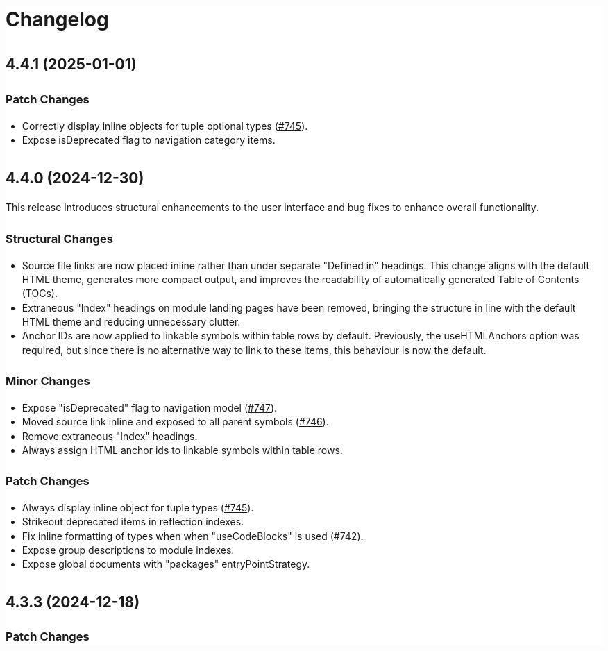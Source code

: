 # Changelog

## 4.4.1 (2025-01-01)

### Patch Changes

- Correctly display inline objects for tuple optional types ([#745](https://github.com/typedoc2md/typedoc-plugin-markdown/issues/745)).
- Expose isDeprecated flag to navigation category items.

## 4.4.0 (2024-12-30)

This release introduces structural enhancements to the user interface and bug fixes to enhance overall functionality.

### Structural Changes

- Source file links are now placed inline rather than under separate "Defined in" headings. This change aligns with the default HTML theme, generates more compact output, and improves the readability of automatically generated Table of Contents (TOCs).
- Extraneous "Index" headings on module landing pages have been removed, bringing the structure in line with the default HTML theme and reducing unnecessary clutter.
- Anchor IDs are now applied to linkable symbols within table rows by default. Previously, the useHTMLAnchors option was required, but since there is no alternative way to link to these items, this behaviour is now the default.

### Minor Changes

- Expose "isDeprecated" flag to navigation model ([#747](https://github.com/typedoc2md/typedoc-plugin-markdown/issues/747)).
- Moved source link inline and exposed to all parent symbols ([#746](https://github.com/typedoc2md/typedoc-plugin-markdown/issues/746)).
- Remove extraneous "Index" headings.
- Always assign HTML anchor ids to linkable symbols within table rows.

### Patch Changes

- Always display inline object for tuple types ([#745](https://github.com/typedoc2md/typedoc-plugin-markdown/issues/745)).
- Strikeout deprecated items in reflection indexes.
- Fix inline formatting of types when when "useCodeBlocks" is used ([#742](https://github.com/typedoc2md/typedoc-plugin-markdown/issues/742)).
- Expose group descriptions to module indexes.
- Expose global documents with "packages" entryPointStrategy.

## 4.3.3 (2024-12-18)

### Patch Changes
